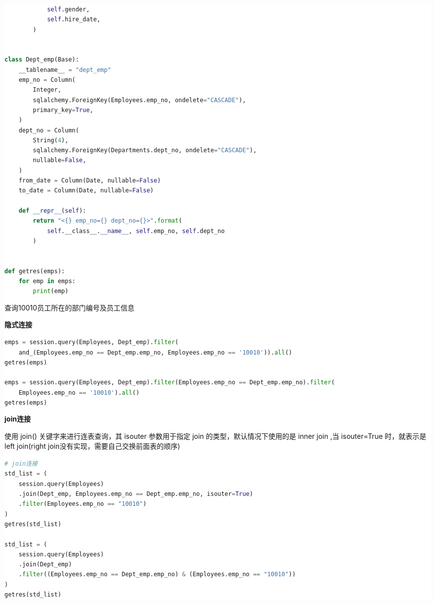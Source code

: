 ```python
            self.gender,
            self.hire_date,
        )


class Dept_emp(Base):
    __tablename__ = "dept_emp"
    emp_no = Column(
        Integer,
        sqlalchemy.ForeignKey(Employees.emp_no, ondelete="CASCADE"),
        primary_key=True,
    )
    dept_no = Column(
        String(4),
        sqlalchemy.ForeignKey(Departments.dept_no, ondelete="CASCADE"),
        nullable=False,
    )
    from_date = Column(Date, nullable=False)
    to_date = Column(Date, nullable=False)

    def __repr__(self):
        return "<{} emp_no={} dept_no={}>".format(
            self.__class__.__name__, self.emp_no, self.dept_no
        )


def getres(emps):
    for emp in emps:
        print(emp)
```

查询10010员工所在的部门编号及员工信息

**隐式连接**

```python
emps = session.query(Employees, Dept_emp).filter(
    and_(Employees.emp_no == Dept_emp.emp_no, Employees.emp_no == '10010')).all()
getres(emps)

emps = session.query(Employees, Dept_emp).filter(Employees.emp_no == Dept_emp.emp_no).filter(
    Employees.emp_no == '10010').all()
getres(emps)
```

**join连接**

使用 join() 关键字来进行连表查询，其 isouter 参数用于指定 join 的类型，默认情况下使用的是 inner join ,当 isouter=True 时，就表示是 left join(right join没有实现，需要自己交换前面表的顺序)

```python
# join连接
std_list = (
    session.query(Employees)
    .join(Dept_emp, Employees.emp_no == Dept_emp.emp_no, isouter=True)
    .filter(Employees.emp_no == "10010")
)
getres(std_list)

std_list = (
    session.query(Employees)
    .join(Dept_emp)
    .filter((Employees.emp_no == Dept_emp.emp_no) & (Employees.emp_no == "10010"))
)
getres(std_list)

```